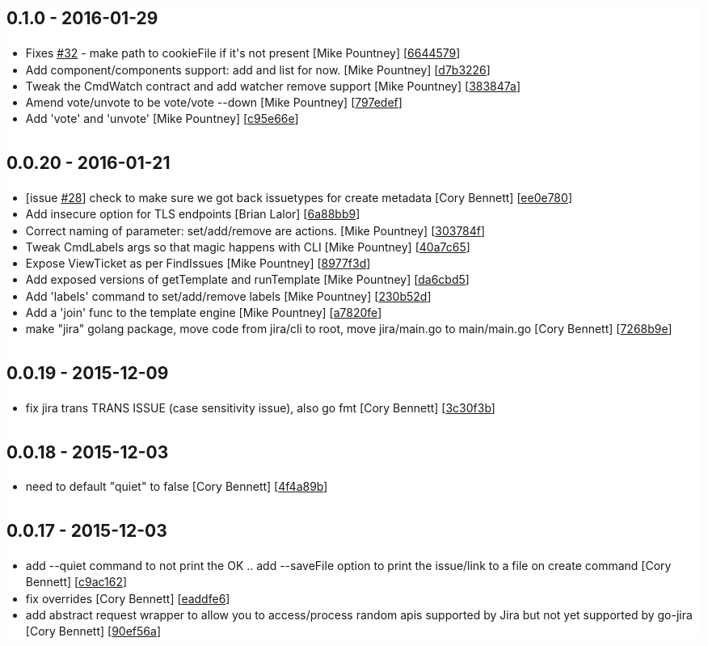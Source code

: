 ## 0.1.0 - 2016-01-29

* Fixes [#32](https://github.com/Netflix-Skunkworks/go-jira/issues/32) - make path to cookieFile if it's not present [Mike Pountney] [[6644579](https://github.com/Netflix-Skunkworks/go-jira/commit/6644579)]
* Add component/components support: add and list for now. [Mike Pountney] [[d7b3226](https://github.com/Netflix-Skunkworks/go-jira/commit/d7b3226)]
* Tweak the CmdWatch contract and add watcher remove support [Mike Pountney] [[383847a](https://github.com/Netflix-Skunkworks/go-jira/commit/383847a)]
* Amend vote/unvote to be vote/vote --down [Mike Pountney] [[797edef](https://github.com/Netflix-Skunkworks/go-jira/commit/797edef)]
* Add 'vote' and 'unvote' [Mike Pountney] [[c95e66e](https://github.com/Netflix-Skunkworks/go-jira/commit/c95e66e)]

## 0.0.20 - 2016-01-21

* [issue [#28](https://github.com/Netflix-Skunkworks/go-jira/issues/28)] check to make sure we got back issuetypes for create metadata [Cory Bennett] [[ee0e780](https://github.com/Netflix-Skunkworks/go-jira/commit/ee0e780)]
* Add insecure option for TLS endpoints [Brian Lalor] [[6a88bb9](https://github.com/Netflix-Skunkworks/go-jira/commit/6a88bb9)]
* Correct naming of parameter: set/add/remove are actions. [Mike Pountney] [[303784f](https://github.com/Netflix-Skunkworks/go-jira/commit/303784f)]
* Tweak CmdLabels args so that magic happens with CLI [Mike Pountney] [[40a7c65](https://github.com/Netflix-Skunkworks/go-jira/commit/40a7c65)]
* Expose ViewTicket as per FindIssues [Mike Pountney] [[8977f3d](https://github.com/Netflix-Skunkworks/go-jira/commit/8977f3d)]
* Add exposed versions of getTemplate and runTemplate [Mike Pountney] [[da6cbd5](https://github.com/Netflix-Skunkworks/go-jira/commit/da6cbd5)]
* Add 'labels' command to set/add/remove labels [Mike Pountney] [[230b52d](https://github.com/Netflix-Skunkworks/go-jira/commit/230b52d)]
* Add a 'join' func to the template engine [Mike Pountney] [[a7820fe](https://github.com/Netflix-Skunkworks/go-jira/commit/a7820fe)]
* make "jira" golang package, move code from jira/cli to root, move jira/main.go to main/main.go [Cory Bennett] [[7268b9e](https://github.com/Netflix-Skunkworks/go-jira/commit/7268b9e)]

## 0.0.19 - 2015-12-09

* fix jira trans TRANS ISSUE (case sensitivity issue), also go fmt [Cory Bennett] [[3c30f3b](https://github.com/Netflix-Skunkworks/go-jira/commit/3c30f3b)]

## 0.0.18 - 2015-12-03

* need to default "quiet" to false [Cory Bennett] [[4f4a89b](https://github.com/Netflix-Skunkworks/go-jira/commit/4f4a89b)]

## 0.0.17 - 2015-12-03

* add --quiet command to not print the OK .. add --saveFile option to print the issue/link to a file on create command [Cory Bennett] [[c9ac162](https://github.com/Netflix-Skunkworks/go-jira/commit/c9ac162)]
* fix overrides [Cory Bennett] [[eaddfe6](https://github.com/Netflix-Skunkworks/go-jira/commit/eaddfe6)]
* add abstract request wrapper to allow you to access/process random apis supported by Jira but not yet supported by go-jira [Cory Bennett] [[90ef56a](https://github.com/Netflix-Skunkworks/go-jira/commit/90ef56a)]
